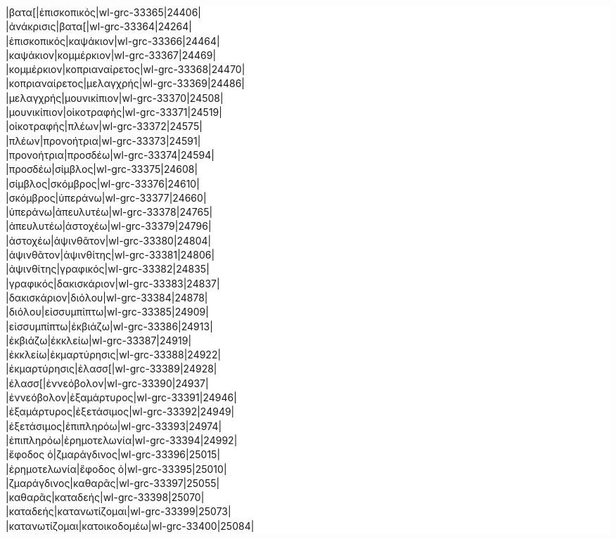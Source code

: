|βατα[|ἐπισκοπικός|wl-grc-33365|24406|                            
|ἀνάκρισις|βατα[|wl-grc-33364|24264|                            
|ἐπισκοπικός|καψάκιον|wl-grc-33366|24464|                            
|καψάκιον|κομμέρκιον|wl-grc-33367|24469|                            
|κομμέρκιον|κοπριαναίρετος|wl-grc-33368|24470|                            
|κοπριαναίρετος|μελαγχρής|wl-grc-33369|24486|                            
|μελαγχρής|μουνικίπιον|wl-grc-33370|24508|                            
|μουνικίπιον|οἰκοτραφής|wl-grc-33371|24519|                            
|οἰκοτραφής|πλέων|wl-grc-33372|24575|                            
|πλέων|προνοήτρια|wl-grc-33373|24591|                            
|προνοήτρια|προσδέω|wl-grc-33374|24594|                            
|προσδέω|σίμβλος|wl-grc-33375|24608|                            
|σίμβλος|σκόμβρος|wl-grc-33376|24610|                            
|σκόμβρος|ὑπεράνω|wl-grc-33377|24660|                            
|ὑπεράνω|ἀπευλυτέω|wl-grc-33378|24765|                            
|ἀπευλυτέω|ἀστοχέω|wl-grc-33379|24796|                            
|ἀστοχέω|ἀψινθᾶτον|wl-grc-33380|24804|                            
|ἀψινθᾶτον|ἀψινθίτης|wl-grc-33381|24806|                            
|ἀψινθίτης|γραφικός|wl-grc-33382|24835|                            
|γραφικός|δακισκάριον|wl-grc-33383|24837|                            
|δακισκάριον|διόλου|wl-grc-33384|24878|                            
|διόλου|εἰσσυμπίπτω|wl-grc-33385|24909|                            
|εἰσσυμπίπτω|ἐκβιάζω|wl-grc-33386|24913|                            
|ἐκβιάζω|ἐκκλείω|wl-grc-33387|24919|                            
|ἐκκλείω|ἐκμαρτύρησις|wl-grc-33388|24922|                            
|ἐκμαρτύρησις|ἐλασσ[|wl-grc-33389|24928|                            
|ἐλασσ[|ἐννεόβολον|wl-grc-33390|24937|                            
|ἐννεόβολον|ἑξαμάρτυρος|wl-grc-33391|24946|                            
|ἑξαμάρτυρος|ἐξετάσιμος|wl-grc-33392|24949|                            
|ἐξετάσιμος|ἐπιπληρόω|wl-grc-33393|24974|                            
|ἐπιπληρόω|ἐρημοτελωνία|wl-grc-33394|24992|                            
|ἔφοδος ὁ|ζμαράγδινος|wl-grc-33396|25015|                            
|ἐρημοτελωνία|ἔφοδος ὁ|wl-grc-33395|25010|                            
|ζμαράγδινος|καθαρᾶς|wl-grc-33397|25055|                            
|καθαρᾶς|καταδεής|wl-grc-33398|25070|                            
|καταδεής|κατανωτίζομαι|wl-grc-33399|25073|                            
|κατανωτίζομαι|κατοικοδομέω|wl-grc-33400|25084|                            